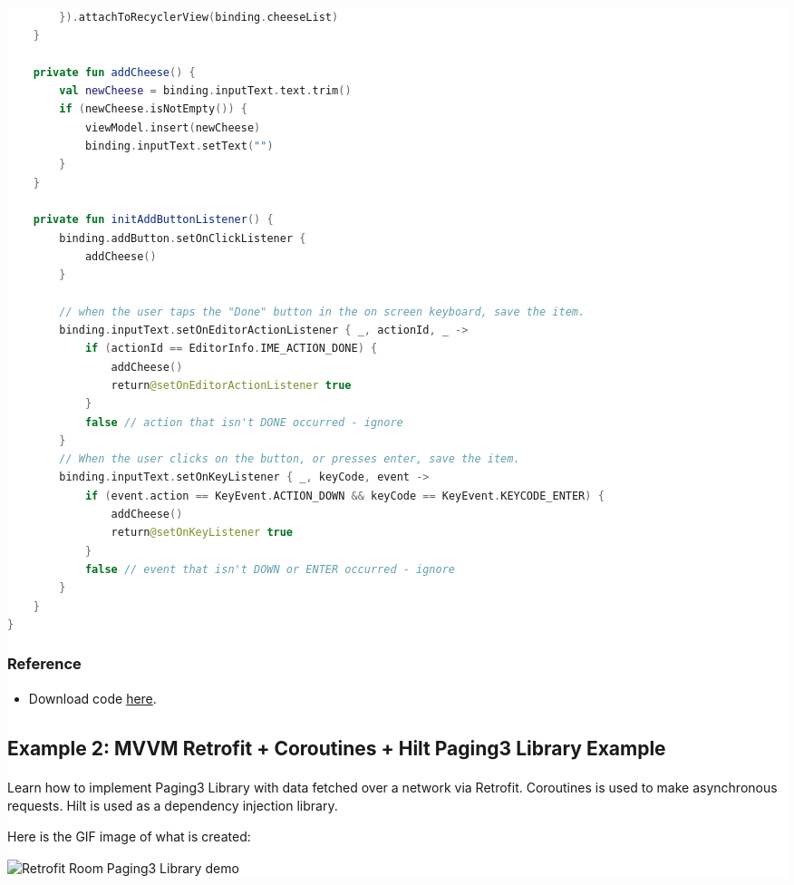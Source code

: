 ```kotlin
        }).attachToRecyclerView(binding.cheeseList)
    }

    private fun addCheese() {
        val newCheese = binding.inputText.text.trim()
        if (newCheese.isNotEmpty()) {
            viewModel.insert(newCheese)
            binding.inputText.setText("")
        }
    }

    private fun initAddButtonListener() {
        binding.addButton.setOnClickListener {
            addCheese()
        }

        // when the user taps the "Done" button in the on screen keyboard, save the item.
        binding.inputText.setOnEditorActionListener { _, actionId, _ ->
            if (actionId == EditorInfo.IME_ACTION_DONE) {
                addCheese()
                return@setOnEditorActionListener true
            }
            false // action that isn't DONE occurred - ignore
        }
        // When the user clicks on the button, or presses enter, save the item.
        binding.inputText.setOnKeyListener { _, keyCode, event ->
            if (event.action == KeyEvent.ACTION_DOWN && keyCode == KeyEvent.KEYCODE_ENTER) {
                addCheese()
                return@setOnKeyListener true
            }
            false // event that isn't DOWN or ENTER occurred - ignore
        }
    }
}
```

### Reference

- Download code [here](https://downgit.github.io/#/home?url=https://github.com/android/architecture-components-samples/tree/main/PagingSample).

## Example 2: MVVM Retrofit + Coroutines + Hilt Paging3 Library Example

Learn how to implement Paging3 Library with data fetched over a network via Retrofit. Coroutines is used to make asynchronous requests. Hilt is used as a dependency injection library. 

Here is the GIF image of what is created:

![Retrofit Room Paging3 Library demo](https://user-images.githubusercontent.com/24553205/150865748-15eaa5d7-9a1e-4335-95d9-7e776ed52215.gif)
